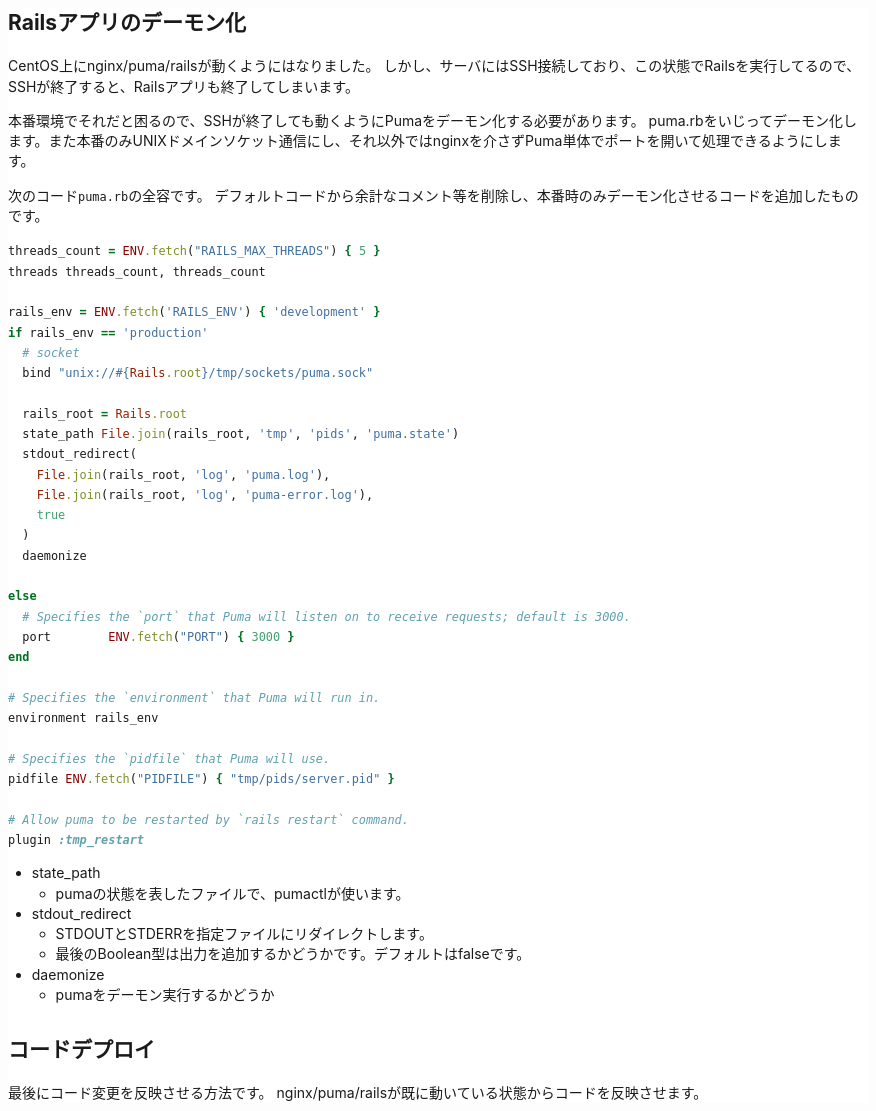## Railsアプリのデーモン化
CentOS上にnginx/puma/railsが動くようにはなりました。
しかし、サーバにはSSH接続しており、この状態でRailsを実行してるので、SSHが終了すると、Railsアプリも終了してしまいます。


本番環境でそれだと困るので、SSHが終了しても動くようにPumaをデーモン化する必要があります。
puma.rbをいじってデーモン化します。また本番のみUNIXドメインソケット通信にし、それ以外ではnginxを介さずPuma単体でポートを開いて処理できるようにします。

次のコード`puma.rb`の全容です。
デフォルトコードから余計なコメント等を削除し、本番時のみデーモン化させるコードを追加したものです。

```ruby
threads_count = ENV.fetch("RAILS_MAX_THREADS") { 5 }
threads threads_count, threads_count

rails_env = ENV.fetch('RAILS_ENV') { 'development' }
if rails_env == 'production'
  # socket
  bind "unix://#{Rails.root}/tmp/sockets/puma.sock"

  rails_root = Rails.root
  state_path File.join(rails_root, 'tmp', 'pids', 'puma.state')
  stdout_redirect(
    File.join(rails_root, 'log', 'puma.log'),
    File.join(rails_root, 'log', 'puma-error.log'),
    true
  )
  daemonize

else
  # Specifies the `port` that Puma will listen on to receive requests; default is 3000.
  port        ENV.fetch("PORT") { 3000 }
end

# Specifies the `environment` that Puma will run in.
environment rails_env

# Specifies the `pidfile` that Puma will use.
pidfile ENV.fetch("PIDFILE") { "tmp/pids/server.pid" }

# Allow puma to be restarted by `rails restart` command.
plugin :tmp_restart
```

- state_path
    - pumaの状態を表したファイルで、pumactlが使います。
- stdout_redirect
    - STDOUTとSTDERRを指定ファイルにリダイレクトします。
    - 最後のBoolean型は出力を追加するかどうかです。デフォルトはfalseです。
- daemonize
    - pumaをデーモン実行するかどうか

## コードデプロイ
最後にコード変更を反映させる方法です。
nginx/puma/railsが既に動いている状態からコードを反映させます。
